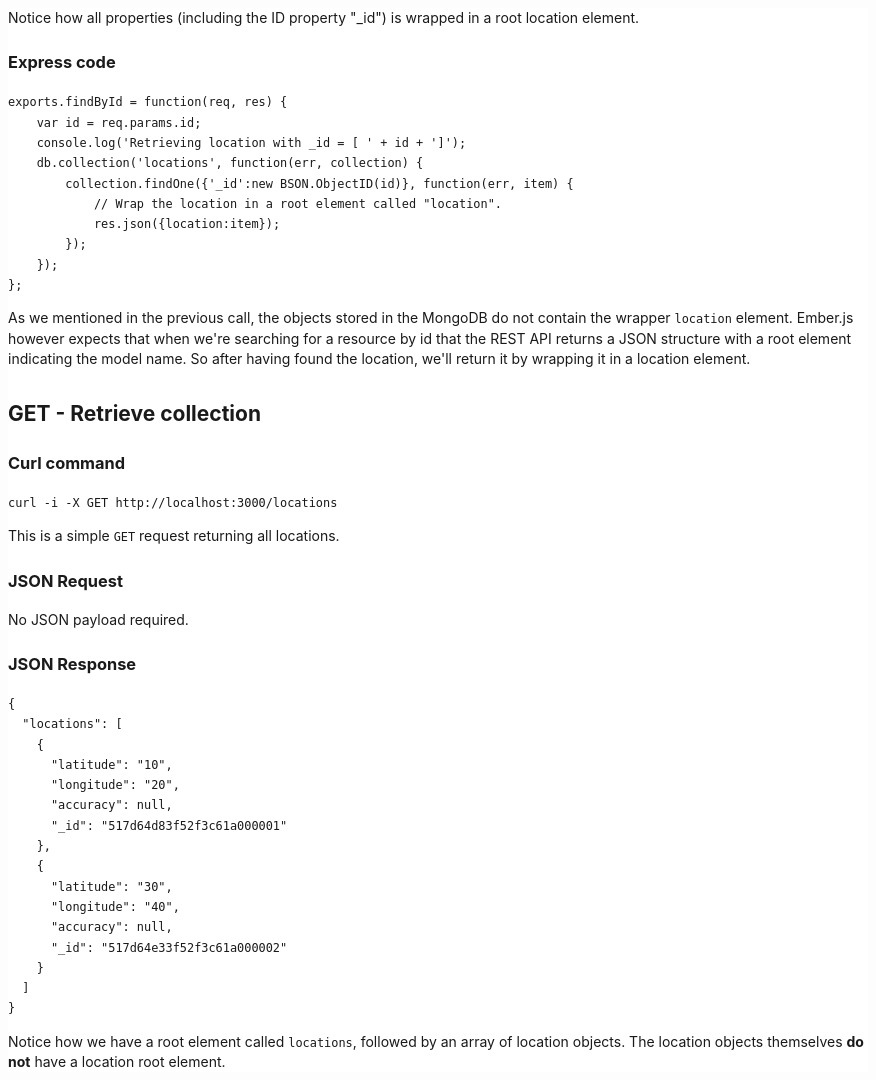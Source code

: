 Notice how all properties (including the ID property "_id") is wrapped in a root location element.

### Express code

	exports.findById = function(req, res) {
		var id = req.params.id;
		console.log('Retrieving location with _id = [ ' + id + ']');
		db.collection('locations', function(err, collection) {
			collection.findOne({'_id':new BSON.ObjectID(id)}, function(err, item) {
				// Wrap the location in a root element called "location".
				res.json({location:item});
			});
		});
	};

As we mentioned in the previous call, the objects stored in the MongoDB do not contain the wrapper ```location``` element.
Ember.js however expects that when we're searching for a resource by id that the REST API returns a JSON structure with a root element indicating the model name. So after having found the location, we'll return it by wrapping it in a location element. 

## GET - Retrieve collection

### Curl command

	curl -i -X GET http://localhost:3000/locations

This is a simple ```GET``` request returning all locations.

### JSON Request

No JSON payload required. 

### JSON Response

	{
	  "locations": [
		{
		  "latitude": "10",
		  "longitude": "20",
		  "accuracy": null,
		  "_id": "517d64d83f52f3c61a000001"
		},
		{
		  "latitude": "30",
		  "longitude": "40",
		  "accuracy": null,
		  "_id": "517d64e33f52f3c61a000002"
		}
	  ]
	}

Notice how we have a root element called ```locations```, followed by an array of location objects. 
The location objects themselves **do not** have a location root element.
	